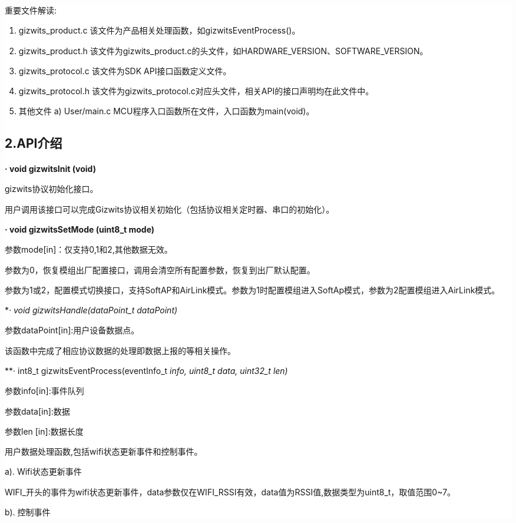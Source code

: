 
重要文件解读:

1. gizwits_product.c
  该文件为产品相关处理函数，如gizwitsEventProcess()。

2. gizwits_product.h
  该文件为gizwits_product.c的头文件，如HARDWARE_VERSION、SOFTWARE_VERSION。

3. gizwits_protocol.c
  该文件为SDK API接口函数定义文件。

4. gizwits_protocol.h
  该文件为gizwits_protocol.c对应头文件，相关API的接口声明均在此文件中。

5. 其他文件
   a) User/main.c
   MCU程序入口函数所在文件，入口函数为main(void)。

## 2.API介绍


**· void gizwitsInit (void)**


gizwits协议初始化接口。

用户调用该接口可以完成Gizwits协议相关初始化（包括协议相关定时器、串口的初始化）。


**· void gizwitsSetMode (uint8_t mode)**


参数mode[in]：仅支持0,1和2,其他数据无效。

参数为0，恢复模组出厂配置接口，调用会清空所有配置参数，恢复到出厂默认配置。

参数为1或2，配置模式切换接口，支持SoftAP和AirLink模式。参数为1时配置模组进入SoftAp模式，参数为2配置模组进入AirLink模式。


**· void gizwitsHandle(dataPoint_t *dataPoint)**


参数dataPoint[in]:用户设备数据点。

该函数中完成了相应协议数据的处理即数据上报的等相关操作。


**· int8_t gizwitsEventProcess(eventInfo_t *info, uint8_t *data, uint32_t len)**


参数info[in]:事件队列

参数data[in]:数据

参数len [in]:数据长度

用户数据处理函数,包括wifi状态更新事件和控制事件。

 a). Wifi状态更新事件

WIFI\_开头的事件为wifi状态更新事件，data参数仅在WIFI\_RSSI有效，data值为RSSI值,数据类型为uint8\_t，取值范围0~7。

 b). 控制事件

